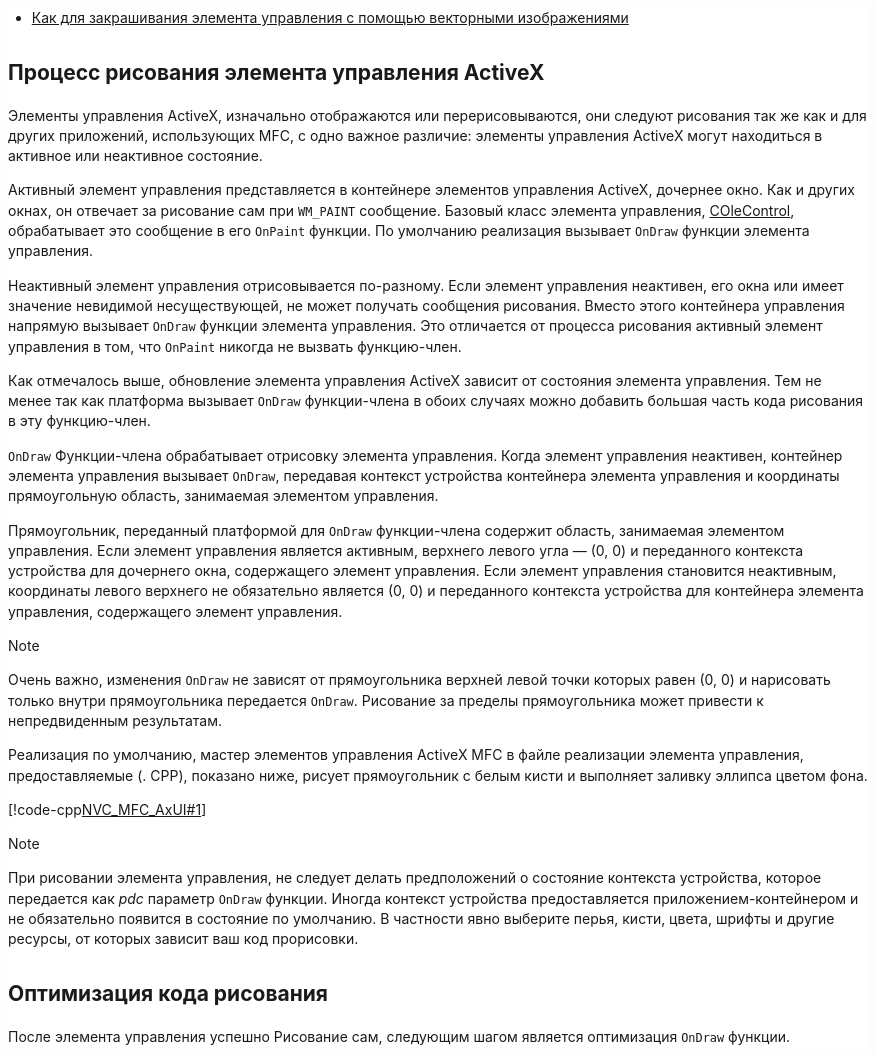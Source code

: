 -   [Как для закрашивания элемента управления с помощью векторными изображениями](#_core_painting_your_control_using_metafiles)  
  
##  <a name="_core_the_painting_process_of_an_activex_control"></a>Процесс рисования элемента управления ActiveX  
 Элементы управления ActiveX, изначально отображаются или перерисовываются, они следуют рисования так же как и для других приложений, использующих MFC, с одно важное различие: элементы управления ActiveX могут находиться в активное или неактивное состояние.  
  
 Активный элемент управления представляется в контейнере элементов управления ActiveX, дочернее окно. Как и других окнах, он отвечает за рисование сам при `WM_PAINT` сообщение. Базовый класс элемента управления, [COleControl](../mfc/reference/colecontrol-class.md), обрабатывает это сообщение в его `OnPaint` функции. По умолчанию реализация вызывает `OnDraw` функции элемента управления.  
  
 Неактивный элемент управления отрисовывается по-разному. Если элемент управления неактивен, его окна или имеет значение невидимой несуществующей, не может получать сообщения рисования. Вместо этого контейнера управления напрямую вызывает `OnDraw` функции элемента управления. Это отличается от процесса рисования активный элемент управления в том, что `OnPaint` никогда не вызвать функцию-член.  
  
 Как отмечалось выше, обновление элемента управления ActiveX зависит от состояния элемента управления. Тем не менее так как платформа вызывает `OnDraw` функции-члена в обоих случаях можно добавить большая часть кода рисования в эту функцию-член.  
  
 `OnDraw` Функции-члена обрабатывает отрисовку элемента управления. Когда элемент управления неактивен, контейнер элемента управления вызывает `OnDraw`, передавая контекст устройства контейнера элемента управления и координаты прямоугольную область, занимаемая элементом управления.  
  
 Прямоугольник, переданный платформой для `OnDraw` функции-члена содержит область, занимаемая элементом управления. Если элемент управления является активным, верхнего левого угла — (0, 0) и переданного контекста устройства для дочернего окна, содержащего элемент управления. Если элемент управления становится неактивным, координаты левого верхнего не обязательно является (0, 0) и переданного контекста устройства для контейнера элемента управления, содержащего элемент управления.  
  
> [!NOTE]
>  Очень важно, изменения `OnDraw` не зависят от прямоугольника верхней левой точки которых равен (0, 0) и нарисовать только внутри прямоугольника передается `OnDraw`. Рисование за пределы прямоугольника может привести к непредвиденным результатам.  
  
 Реализация по умолчанию, мастер элементов управления ActiveX MFC в файле реализации элемента управления, предоставляемые (. CPP), показано ниже, рисует прямоугольник с белым кисти и выполняет заливку эллипса цветом фона.  
  
 [!code-cpp[NVC_MFC_AxUI#1](../mfc/codesnippet/cpp/mfc-activex-controls-painting-an-activex-control_1.cpp)]  
  
> [!NOTE]
>  При рисовании элемента управления, не следует делать предположений о состояние контекста устройства, которое передается как *pdc* параметр `OnDraw` функции. Иногда контекст устройства предоставляется приложением-контейнером и не обязательно появится в состояние по умолчанию. В частности явно выберите перья, кисти, цвета, шрифты и другие ресурсы, от которых зависит ваш код прорисовки.  
  
##  <a name="_core_optimizing_your_paint_code"></a>Оптимизация кода рисования  
 После элемента управления успешно Рисование сам, следующим шагом является оптимизация `OnDraw` функции.  
  
